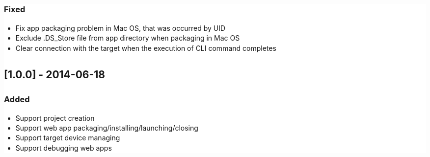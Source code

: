 ### Fixed
- Fix app packaging problem in Mac OS, that was occurred by UID
- Exclude .DS_Store file from app directory when packaging in Mac OS
- Clear connection with the target when the execution of CLI command completes

## [1.0.0] - 2014-06-18
### Added
- Support project creation
- Support web app packaging/installing/launching/closing
- Support target device managing
- Support debugging web apps
